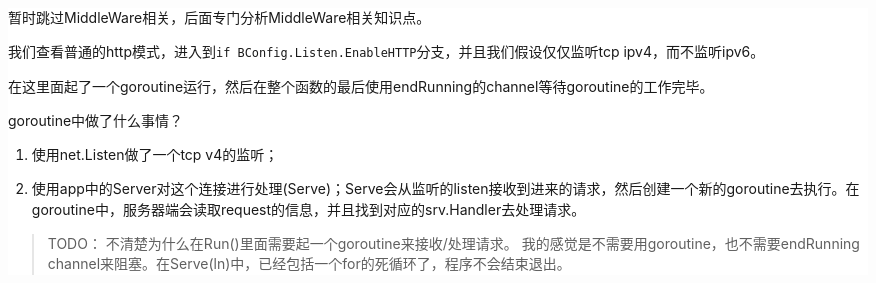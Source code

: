 
暂时跳过MiddleWare相关，后面专门分析MiddleWare相关知识点。

我们查看普通的http模式，进入到`if BConfig.Listen.EnableHTTP`分支，并且我们假设仅仅监听tcp ipv4，而不监听ipv6。

在这里面起了一个goroutine运行，然后在整个函数的最后使用endRunning的channel等待goroutine的工作完毕。

goroutine中做了什么事情？

1. 使用net.Listen做了一个tcp v4的监听；

2. 使用app中的Server对这个连接进行处理(Serve)；Serve会从监听的listen接收到进来的请求，然后创建一个新的goroutine去执行。在goroutine中，服务器端会读取request的信息，并且找到对应的srv.Handler去处理请求。

> TODO：
> 不清楚为什么在Run()里面需要起一个goroutine来接收/处理请求。
> 我的感觉是不需要用goroutine，也不需要endRunning channel来阻塞。在Serve(ln)中，已经包括一个for的死循环了，程序不会结束退出。